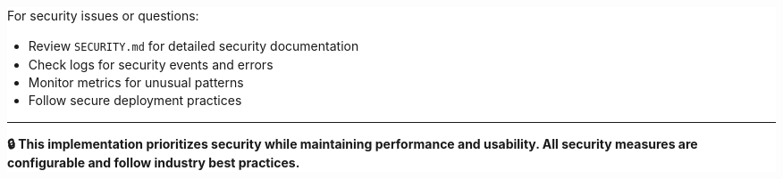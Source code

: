 For security issues or questions:
- Review `SECURITY.md` for detailed security documentation
- Check logs for security events and errors
- Monitor metrics for unusual patterns
- Follow secure deployment practices

---

**🔒 This implementation prioritizes security while maintaining performance and usability. All security measures are configurable and follow industry best practices.**